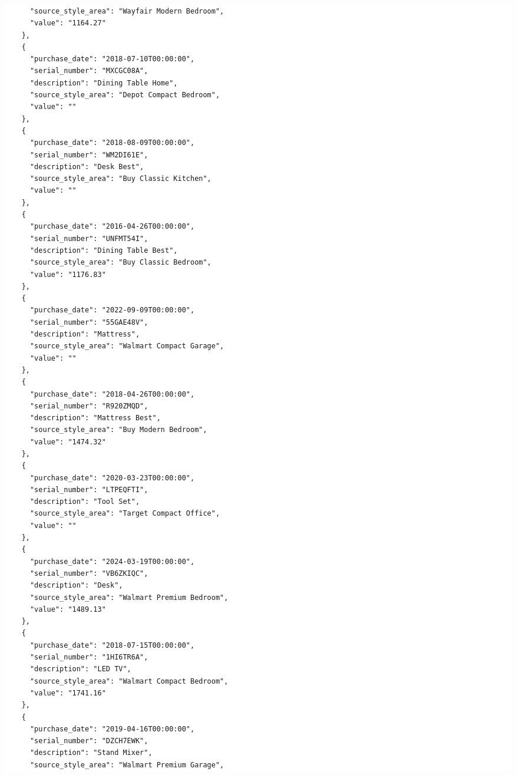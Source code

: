           "source_style_area": "Wayfair Modern Bedroom",
          "value": "1164.27"
        },
        {
          "purchase_date": "2018-07-10T00:00:00",
          "serial_number": "MXCGC08A",
          "description": "Dining Table Home",
          "source_style_area": "Depot Compact Bedroom",
          "value": ""
        },
        {
          "purchase_date": "2018-08-09T00:00:00",
          "serial_number": "WM2DI61E",
          "description": "Desk Best",
          "source_style_area": "Buy Classic Kitchen",
          "value": ""
        },
        {
          "purchase_date": "2016-04-26T00:00:00",
          "serial_number": "UNFMT54I",
          "description": "Dining Table Best",
          "source_style_area": "Buy Classic Bedroom",
          "value": "1176.83"
        },
        {
          "purchase_date": "2022-09-09T00:00:00",
          "serial_number": "55GAE48V",
          "description": "Mattress",
          "source_style_area": "Walmart Compact Garage",
          "value": ""
        },
        {
          "purchase_date": "2018-04-26T00:00:00",
          "serial_number": "R920ZMQD",
          "description": "Mattress Best",
          "source_style_area": "Buy Modern Bedroom",
          "value": "1474.32"
        },
        {
          "purchase_date": "2020-03-23T00:00:00",
          "serial_number": "LTPEQFTI",
          "description": "Tool Set",
          "source_style_area": "Target Compact Office",
          "value": ""
        },
        {
          "purchase_date": "2024-03-19T00:00:00",
          "serial_number": "VB6ZKIQC",
          "description": "Desk",
          "source_style_area": "Walmart Premium Bedroom",
          "value": "1489.13"
        },
        {
          "purchase_date": "2018-07-15T00:00:00",
          "serial_number": "1HI6TR6A",
          "description": "LED TV",
          "source_style_area": "Walmart Compact Bedroom",
          "value": "1741.16"
        },
        {
          "purchase_date": "2019-04-16T00:00:00",
          "serial_number": "DZCH7EWK",
          "description": "Stand Mixer",
          "source_style_area": "Walmart Premium Garage",